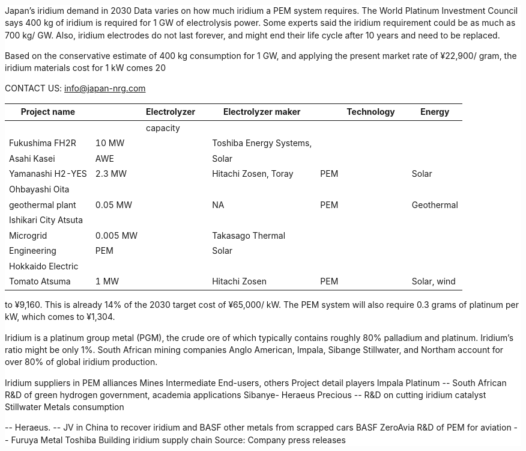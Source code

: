 
Japan’s iridium demand in 2030
Data varies on how much iridium a PEM system requires. The World Platinum
Investment Council says 400 kg of iridium is required for 1 GW of electrolysis power.
Some experts said the iridium requirement could be as much as 700 kg/ GW. Also,
iridium electrodes do not last forever, and might end their life cycle after 10 years and
need to be replaced.

Based on the conservative estimate of 400 kg consumption for 1 GW, and applying
the present market rate of ¥22,900/ gram, the iridium materials cost for 1 kW comes
20


CONTACT  US: info@japan-nrg.com

| Project name |  | Electrolyzer |  | Electrolyzer maker |  | Technology |  | Energy |
| --- | --- | --- | --- | --- | --- | --- | --- | --- |
|  |  | capacity |  |  |  |  |  |  |
| Fukushima FH2R | 10 MW |  |  | Toshiba Energy Systems,
Asahi Kasei | AWE |  |  | Solar |
| Yamanashi H2-YES | 2.3 MW |  |  | Hitachi Zosen, Toray | PEM |  |  | Solar |
| Ohbayashi Oita
geothermal plant | 0.05 MW |  |  | NA | PEM |  |  | Geothermal |
| Ishikari City Atsuta
Microgrid | 0.005 MW |  |  | Takasago Thermal
Engineering | PEM |  |  | Solar |
| Hokkaido Electric
Tomato Atsuma | 1 MW |  |  | Hitachi Zosen | PEM |  |  | Solar, wind |

to ¥9,160. This is already 14% of the 2030 target cost of ¥65,000/ kW. The PEM
system will also require 0.3 grams of platinum per kW, which comes to ¥1,304.

Iridium is a platinum group metal (PGM), the crude ore of which typically contains
roughly 80% palladium and platinum. Iridium’s ratio might be only 1%. South African
mining companies Anglo American, Impala, Sibange Stillwater, and Northam account
for over 80% of global iridium production.

Iridium suppliers in PEM alliances
Mines      Intermediate End-users, others Project detail
players
Impala Platinum --     South African    R&D of green hydrogen
government, academia applications
Sibanye-   Heraeus Precious --          R&D on cutting iridium catalyst
Stillwater Metals                       consumption

--         Heraeus.    --               JV in China to recover iridium and
BASF                         other metals from scrapped cars
BASF        ZeroAvia         R&D of PEM for aviation
--         Furuya Metal Toshiba         Building iridium supply chain
Source: Company press releases
